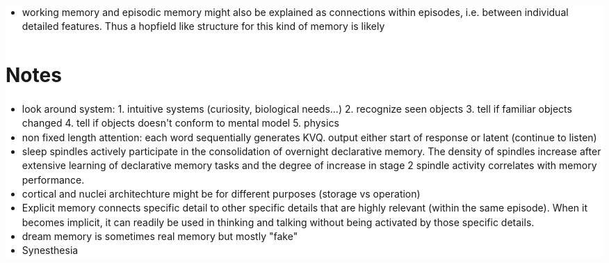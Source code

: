 - working memory and episodic memory might also be explained as connections within episodes, i.e. between individual detailed features. Thus a hopfield like structure for this kind of memory is likely

# Notes
- look around system: 1. intuitive systems (curiosity, biological needs...) 2. recognize seen objects 3. tell if familiar objects changed 4. tell if objects doesn't conform to mental model 5. physics
- non fixed length attention: each word sequentially generates KVQ. output either start of response or latent (continue to listen)
- sleep spindles actively participate in the consolidation of overnight declarative memory. The density of spindles increase after extensive learning of declarative memory tasks and the degree of increase in stage 2 spindle activity correlates with memory performance.
- cortical and nuclei architechture might be for different purposes (storage vs operation)
- Explicit memory connects specific detail to other specific details that are highly relevant (within the same episode). When it becomes implicit, it can readily be used in thinking and talking without being activated by those specific details.
- dream memory is sometimes real memory but mostly "fake"
- Synesthesia